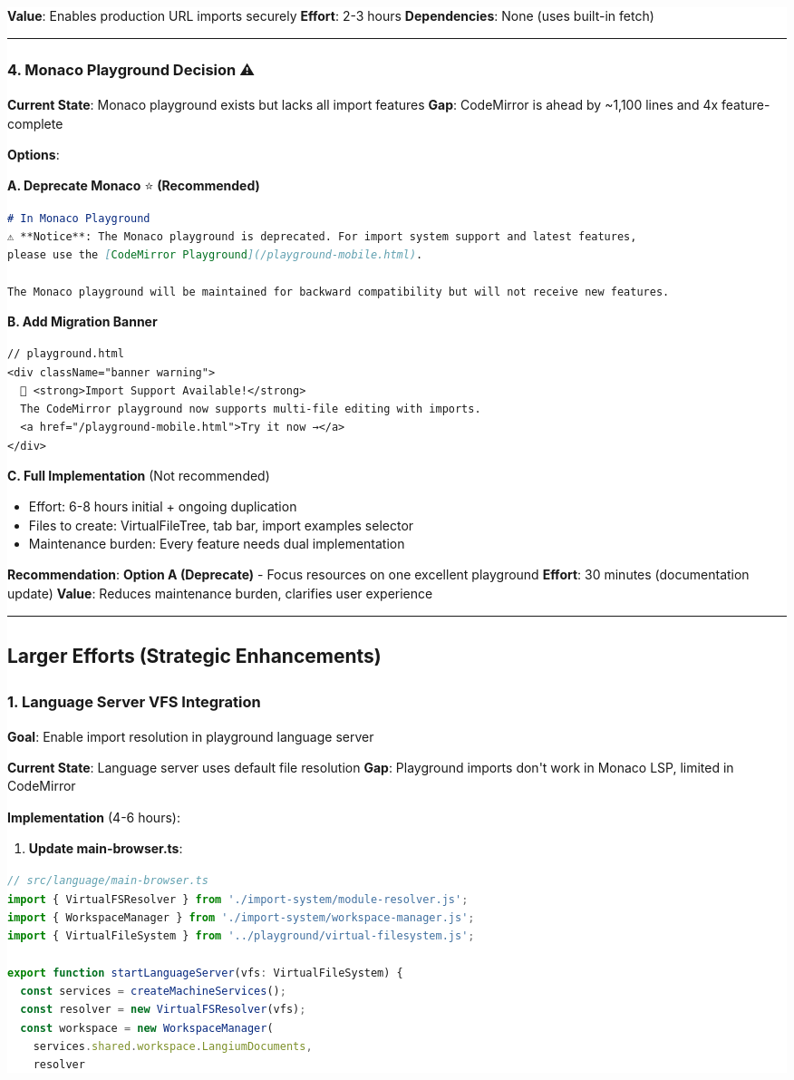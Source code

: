 **Value**: Enables production URL imports securely
**Effort**: 2-3 hours
**Dependencies**: None (uses built-in fetch)

---

### 4. Monaco Playground Decision ⚠️

**Current State**: Monaco playground exists but lacks all import features
**Gap**: CodeMirror is ahead by ~1,100 lines and 4x feature-complete

**Options**:

**A. Deprecate Monaco** ⭐ **(Recommended)**
```markdown
# In Monaco Playground
⚠️ **Notice**: The Monaco playground is deprecated. For import system support and latest features,
please use the [CodeMirror Playground](/playground-mobile.html).

The Monaco playground will be maintained for backward compatibility but will not receive new features.
```

**B. Add Migration Banner**
```tsx
// playground.html
<div className="banner warning">
  🔄 <strong>Import Support Available!</strong>
  The CodeMirror playground now supports multi-file editing with imports.
  <a href="/playground-mobile.html">Try it now →</a>
</div>
```

**C. Full Implementation** (Not recommended)
- Effort: 6-8 hours initial + ongoing duplication
- Files to create: VirtualFileTree, tab bar, import examples selector
- Maintenance burden: Every feature needs dual implementation

**Recommendation**: **Option A (Deprecate)** - Focus resources on one excellent playground
**Effort**: 30 minutes (documentation update)
**Value**: Reduces maintenance burden, clarifies user experience

---

## Larger Efforts (Strategic Enhancements)

### 1. Language Server VFS Integration

**Goal**: Enable import resolution in playground language server

**Current State**: Language server uses default file resolution
**Gap**: Playground imports don't work in Monaco LSP, limited in CodeMirror

**Implementation** (4-6 hours):

1. **Update main-browser.ts**:
```typescript
// src/language/main-browser.ts
import { VirtualFSResolver } from './import-system/module-resolver.js';
import { WorkspaceManager } from './import-system/workspace-manager.js';
import { VirtualFileSystem } from '../playground/virtual-filesystem.js';

export function startLanguageServer(vfs: VirtualFileSystem) {
  const services = createMachineServices();
  const resolver = new VirtualFSResolver(vfs);
  const workspace = new WorkspaceManager(
    services.shared.workspace.LangiumDocuments,
    resolver
```